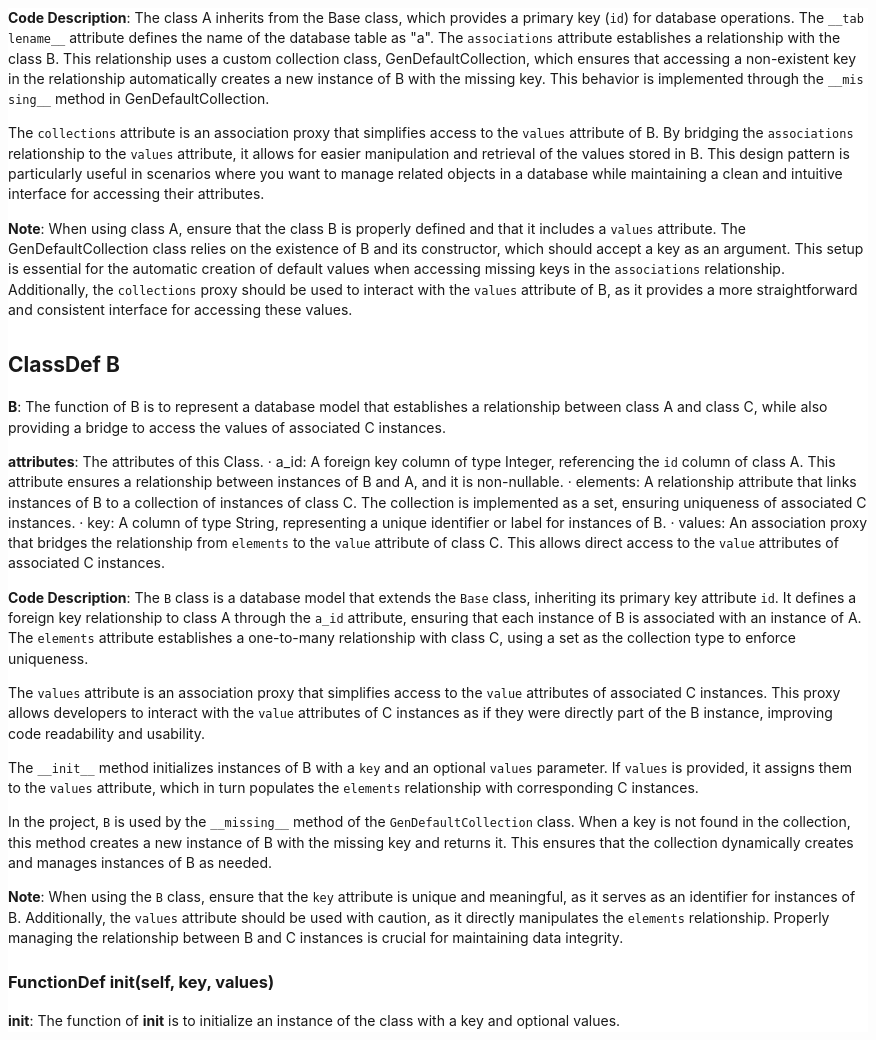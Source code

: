 **Code Description**: The class A inherits from the Base class, which provides a primary key (`id`) for database operations. The `__tablename__` attribute defines the name of the database table as "a". The `associations` attribute establishes a relationship with the class B. This relationship uses a custom collection class, GenDefaultCollection, which ensures that accessing a non-existent key in the relationship automatically creates a new instance of B with the missing key. This behavior is implemented through the `__missing__` method in GenDefaultCollection.

The `collections` attribute is an association proxy that simplifies access to the `values` attribute of B. By bridging the `associations` relationship to the `values` attribute, it allows for easier manipulation and retrieval of the values stored in B. This design pattern is particularly useful in scenarios where you want to manage related objects in a database while maintaining a clean and intuitive interface for accessing their attributes.

**Note**: When using class A, ensure that the class B is properly defined and that it includes a `values` attribute. The GenDefaultCollection class relies on the existence of B and its constructor, which should accept a key as an argument. This setup is essential for the automatic creation of default values when accessing missing keys in the `associations` relationship. Additionally, the `collections` proxy should be used to interact with the `values` attribute of B, as it provides a more straightforward and consistent interface for accessing these values.
## ClassDef B
**B**: The function of B is to represent a database model that establishes a relationship between class A and class C, while also providing a bridge to access the values of associated C instances.

**attributes**: The attributes of this Class.
· a_id: A foreign key column of type Integer, referencing the `id` column of class A. This attribute ensures a relationship between instances of B and A, and it is non-nullable.
· elements: A relationship attribute that links instances of B to a collection of instances of class C. The collection is implemented as a set, ensuring uniqueness of associated C instances.
· key: A column of type String, representing a unique identifier or label for instances of B.
· values: An association proxy that bridges the relationship from `elements` to the `value` attribute of class C. This allows direct access to the `value` attributes of associated C instances.

**Code Description**: The `B` class is a database model that extends the `Base` class, inheriting its primary key attribute `id`. It defines a foreign key relationship to class A through the `a_id` attribute, ensuring that each instance of B is associated with an instance of A. The `elements` attribute establishes a one-to-many relationship with class C, using a set as the collection type to enforce uniqueness.

The `values` attribute is an association proxy that simplifies access to the `value` attributes of associated C instances. This proxy allows developers to interact with the `value` attributes of C instances as if they were directly part of the B instance, improving code readability and usability.

The `__init__` method initializes instances of B with a `key` and an optional `values` parameter. If `values` is provided, it assigns them to the `values` attribute, which in turn populates the `elements` relationship with corresponding C instances.

In the project, `B` is used by the `__missing__` method of the `GenDefaultCollection` class. When a key is not found in the collection, this method creates a new instance of B with the missing key and returns it. This ensures that the collection dynamically creates and manages instances of B as needed.

**Note**: When using the `B` class, ensure that the `key` attribute is unique and meaningful, as it serves as an identifier for instances of B. Additionally, the `values` attribute should be used with caution, as it directly manipulates the `elements` relationship. Properly managing the relationship between B and C instances is crucial for maintaining data integrity.
### FunctionDef __init__(self, key, values)
**__init__**: The function of __init__ is to initialize an instance of the class with a key and optional values.
